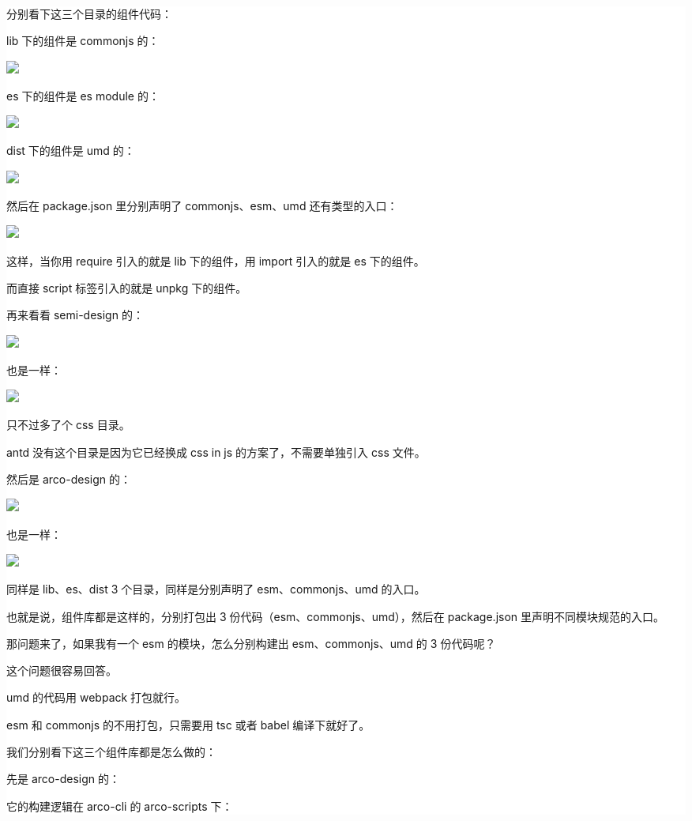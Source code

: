 分别看下这三个目录的组件代码：

lib 下的组件是 commonjs 的：

![](https://p3-juejin.byteimg.com/tos-cn-i-k3u1fbpfcp/4f56b42587074655afebf0a555b33981~tplv-k3u1fbpfcp-jj-mark:0:0:0:0:q75.image#?w=1764&h=910&s=415186&e=png&b=1d1d1d)

es 下的组件是 es module 的：

![](https://p6-juejin.byteimg.com/tos-cn-i-k3u1fbpfcp/9131c1971860413a8780a8f4f125a348~tplv-k3u1fbpfcp-jj-mark:0:0:0:0:q75.image#?w=1612&h=834&s=313225&e=png&b=1d1d1d)

dist 下的组件是 umd 的：

![](https://p9-juejin.byteimg.com/tos-cn-i-k3u1fbpfcp/4d1c9f6af12d4d0fb72ea940c1a2fca3~tplv-k3u1fbpfcp-jj-mark:0:0:0:0:q75.image#?w=1780&h=578&s=252241&e=png&b=1e1e1e)

然后在 package.json 里分别声明了 commonjs、esm、umd 还有类型的入口：

![](https://p1-juejin.byteimg.com/tos-cn-i-k3u1fbpfcp/dd5451ec3cec426abe12b886d54f2072~tplv-k3u1fbpfcp-jj-mark:0:0:0:0:q75.image#?w=728&h=250&s=45287&e=png&b=1f1f1f)

这样，当你用 require 引入的就是 lib 下的组件，用 import 引入的就是 es 下的组件。

而直接 script 标签引入的就是 unpkg 下的组件。

再来看看 semi-design 的：

![](https://p1-juejin.byteimg.com/tos-cn-i-k3u1fbpfcp/157ebd3a769d4f72a33047fbd695ae1a~tplv-k3u1fbpfcp-jj-mark:0:0:0:0:q75.image#?w=494&h=638&s=50362&e=png&b=1b1b1b)

也是一样：

![](https://p3-juejin.byteimg.com/tos-cn-i-k3u1fbpfcp/7715e7c48a944cf4a845ad77010ba470~tplv-k3u1fbpfcp-jj-mark:0:0:0:0:q75.image#?w=882&h=472&s=84118&e=png&b=1f1f1f)

只不过多了个 css 目录。

antd 没有这个目录是因为它已经换成 css in js 的方案了，不需要单独引入 css 文件。

然后是 arco-design 的：

![](https://p3-juejin.byteimg.com/tos-cn-i-k3u1fbpfcp/a5a97361868947e4b35e34d9be8522bf~tplv-k3u1fbpfcp-jj-mark:0:0:0:0:q75.image#?w=516&h=550&s=46664&e=png&b=191919)

也是一样：

![](https://p3-juejin.byteimg.com/tos-cn-i-k3u1fbpfcp/1b6d6297540244909e19c92e61a1a30e~tplv-k3u1fbpfcp-jj-mark:0:0:0:0:q75.image#?w=686&h=348&s=67527&e=png&b=202020)

同样是 lib、es、dist 3 个目录，同样是分别声明了 esm、commonjs、umd 的入口。

也就是说，组件库都是这样的，分别打包出 3 份代码（esm、commonjs、umd），然后在 package.json 里声明不同模块规范的入口。

那问题来了，如果我有一个 esm 的模块，怎么分别构建出 esm、commonjs、umd 的 3 份代码呢？

这个问题很容易回答。

umd 的代码用 webpack 打包就行。

esm 和 commonjs 的不用打包，只需要用 tsc 或者 babel 编译下就好了。

我们分别看下这三个组件库都是怎么做的：

先是 arco-design 的：

它的构建逻辑在 arco-cli 的 arco-scripts 下：
